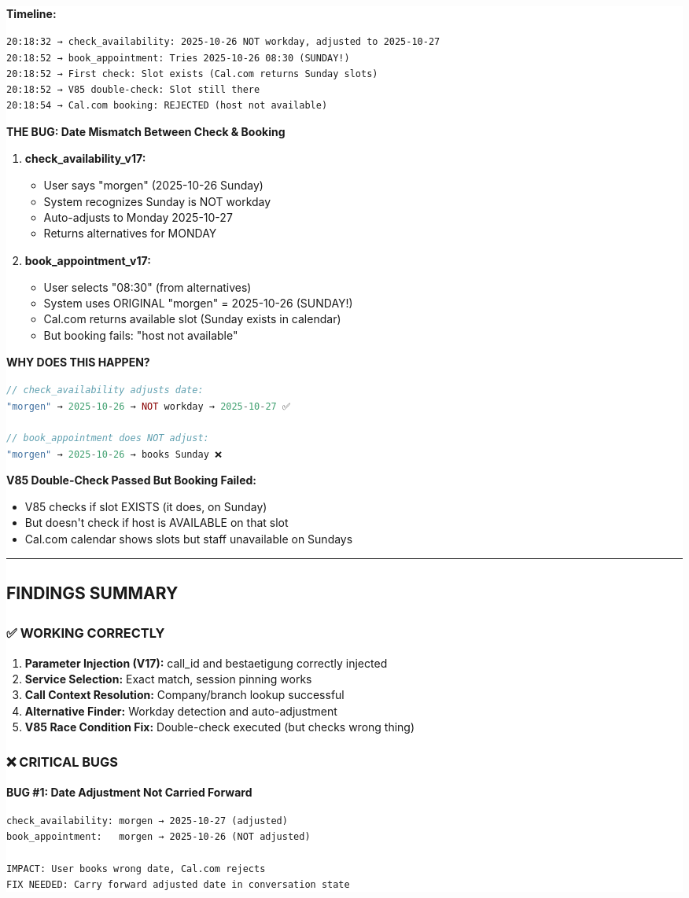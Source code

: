 **Timeline:**
```
20:18:32 → check_availability: 2025-10-26 NOT workday, adjusted to 2025-10-27
20:18:52 → book_appointment: Tries 2025-10-26 08:30 (SUNDAY!)
20:18:52 → First check: Slot exists (Cal.com returns Sunday slots)
20:18:52 → V85 double-check: Slot still there
20:18:54 → Cal.com booking: REJECTED (host not available)
```

**THE BUG: Date Mismatch Between Check & Booking**

1. **check_availability_v17:**
   - User says "morgen" (2025-10-26 Sunday)
   - System recognizes Sunday is NOT workday
   - Auto-adjusts to Monday 2025-10-27
   - Returns alternatives for MONDAY

2. **book_appointment_v17:**
   - User selects "08:30" (from alternatives)
   - System uses ORIGINAL "morgen" = 2025-10-26 (SUNDAY!)
   - Cal.com returns available slot (Sunday exists in calendar)
   - But booking fails: "host not available"

**WHY DOES THIS HAPPEN?**

```php
// check_availability adjusts date:
"morgen" → 2025-10-26 → NOT workday → 2025-10-27 ✅

// book_appointment does NOT adjust:
"morgen" → 2025-10-26 → books Sunday ❌
```

**V85 Double-Check Passed But Booking Failed:**
- V85 checks if slot EXISTS (it does, on Sunday)
- But doesn't check if host is AVAILABLE on that slot
- Cal.com calendar shows slots but staff unavailable on Sundays

---

## FINDINGS SUMMARY

### ✅ WORKING CORRECTLY

1. **Parameter Injection (V17):** call_id and bestaetigung correctly injected
2. **Service Selection:** Exact match, session pinning works
3. **Call Context Resolution:** Company/branch lookup successful
4. **Alternative Finder:** Workday detection and auto-adjustment
5. **V85 Race Condition Fix:** Double-check executed (but checks wrong thing)

### ❌ CRITICAL BUGS

**BUG #1: Date Adjustment Not Carried Forward**
```
check_availability: morgen → 2025-10-27 (adjusted)
book_appointment:   morgen → 2025-10-26 (NOT adjusted)

IMPACT: User books wrong date, Cal.com rejects
FIX NEEDED: Carry forward adjusted date in conversation state
```
